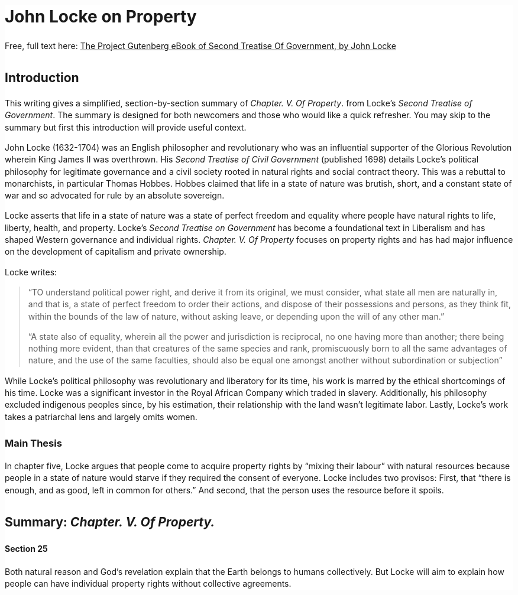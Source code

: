 # John Locke on Property

Free, full text here: [The Project Gutenberg eBook of Second Treatise Of Government, by John Locke](https://www.gutenberg.org/files/7370/7370-h/7370-h.htm)

## Introduction
This writing gives a simplified, section-by-section summary of *Chapter. V. Of Property*. from Locke’s *Second Treatise of Government*. The summary is designed for both newcomers and those who would like a quick refresher. You may skip to the summary but first this introduction will provide useful context.

John Locke (1632-1704) was an English philosopher and revolutionary who was an influential supporter of the Glorious Revolution wherein King James II was overthrown. His *Second Treatise of Civil Government* (published 1698) details Locke’s political philosophy for legitimate governance and a civil society rooted in natural rights and social contract theory. This was a rebuttal to monarchists, in particular Thomas Hobbes. Hobbes claimed that life in a state of nature was brutish, short, and a constant state of war and so advocated for rule by an absolute sovereign.

Locke asserts that life in a state of nature was a state of perfect freedom and equality where people have natural rights to life, liberty, health, and property. Locke’s *Second Treatise on Government* has become a foundational text in Liberalism and has shaped Western governance and individual rights. *Chapter. V. Of Property* focuses on property rights and has had major influence on the development of capitalism and private ownership.

Locke writes:
> “TO understand political power right, and derive it from its original, we must consider, what state all men are naturally in, and that is, a state of perfect freedom to order their actions, and dispose of their possessions and persons, as they think fit, within the bounds of the law of nature, without asking leave, or depending upon the will of any other man.”
> 
> “A state also of equality, wherein all the power and jurisdiction is reciprocal, no one having more than another; there being nothing more evident, than that creatures of the same species and rank, promiscuously born to all the same advantages of nature, and the use of the same faculties, should also be equal one amongst another without subordination or subjection”


While Locke’s political philosophy was revolutionary and liberatory for its time, his work is marred by the ethical shortcomings of his time. Locke was a significant investor in the Royal African Company which traded in slavery. Additionally, his philosophy excluded indigenous peoples since, by his estimation, their relationship with the land wasn’t legitimate labor. Lastly, Locke’s work takes a patriarchal lens and largely omits women.

### Main Thesis
In chapter five, Locke argues that people come to acquire property rights by “mixing their labour” with natural resources because people in a state of nature would starve if they required the consent of everyone. Locke includes two provisos: First, that “there is enough, and as good, left in common for others.” And second, that the person uses the resource before it spoils.


## Summary: *Chapter. V. Of Property.*

#### Section 25
Both natural reason and God’s revelation explain that the Earth belongs to humans collectively. But Locke will aim to explain how people can have individual property rights without collective agreements.
